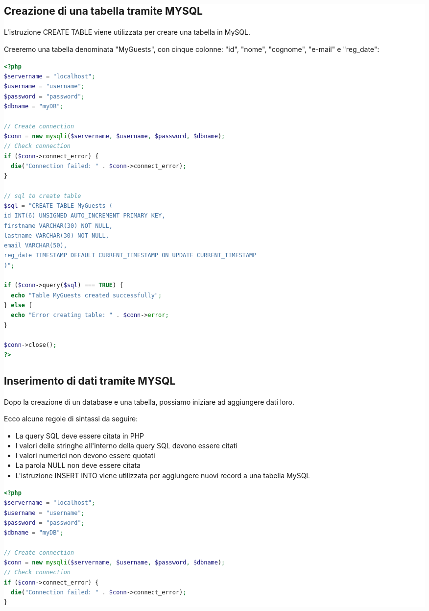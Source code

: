 ## Creazione di una tabella tramite MYSQL

L'istruzione CREATE TABLE viene utilizzata per creare una tabella in MySQL.

Creeremo una tabella denominata "MyGuests", con cinque colonne: "id", "nome", "cognome", "e-mail" e "reg_date":

```php
<?php
$servername = "localhost";
$username = "username";
$password = "password";
$dbname = "myDB";

// Create connection
$conn = new mysqli($servername, $username, $password, $dbname);
// Check connection
if ($conn->connect_error) {
  die("Connection failed: " . $conn->connect_error);
}

// sql to create table
$sql = "CREATE TABLE MyGuests (
id INT(6) UNSIGNED AUTO_INCREMENT PRIMARY KEY,
firstname VARCHAR(30) NOT NULL,
lastname VARCHAR(30) NOT NULL,
email VARCHAR(50),
reg_date TIMESTAMP DEFAULT CURRENT_TIMESTAMP ON UPDATE CURRENT_TIMESTAMP
)";

if ($conn->query($sql) === TRUE) {
  echo "Table MyGuests created successfully";
} else {
  echo "Error creating table: " . $conn->error;
}

$conn->close();
?>
```

## Inserimento di dati tramite MYSQL

Dopo la creazione di un database e una tabella, possiamo iniziare ad aggiungere dati loro.

Ecco alcune regole di sintassi da seguire:

- La query SQL deve essere citata in PHP
- I valori delle stringhe all'interno della query SQL devono essere citati
- I valori numerici non devono essere quotati
- La parola NULL non deve essere citata
- L'istruzione INSERT INTO viene utilizzata per aggiungere nuovi record a una tabella MySQL

```php
<?php
$servername = "localhost";
$username = "username";
$password = "password";
$dbname = "myDB";

// Create connection
$conn = new mysqli($servername, $username, $password, $dbname);
// Check connection
if ($conn->connect_error) {
  die("Connection failed: " . $conn->connect_error);
}

```